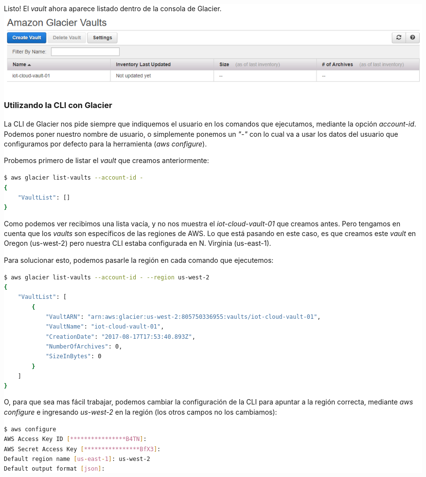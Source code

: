 Listo! El *vault* ahora aparece listado dentro de la consola de Glacier.
![alt text](./images/Glacier_vault_05.png)


### Utilizando la CLI con Glacier

La CLI de Glacier nos pide siempre que indiquemos el usuario en los comandos que ejecutamos, mediante la opción *account-id*. Podemos poner nuestro nombre de usuario, o simplemente ponemos un *"-"* con lo cual va a usar los datos del usuario que configuramos por defecto para la herramienta (*aws configure*).

Probemos primero de listar el *vault* que creamos anteriormente:
```bash
$ aws glacier list-vaults --account-id -
{
    "VaultList": []
}
```
Como podemos ver recibimos una lista vacía, y no nos muestra el *iot-cloud-vault-01* que creamos antes.
Pero tengamos en cuenta que los *vaults* son específicos de las regiones de AWS. Lo que está pasando en este caso, es que creamos este *vault* en Oregon (us-west-2) pero nuestra CLI estaba configurada en N. Virginia (us-east-1).

Para solucionar esto, podemos pasarle la región en cada comando que ejecutemos:
```bash
$ aws glacier list-vaults --account-id - --region us-west-2
{
    "VaultList": [
        {
            "VaultARN": "arn:aws:glacier:us-west-2:805750336955:vaults/iot-cloud-vault-01",
            "VaultName": "iot-cloud-vault-01",
            "CreationDate": "2017-08-17T17:53:40.893Z",
            "NumberOfArchives": 0,
            "SizeInBytes": 0
        }
    ]
}
```

O, para que sea mas fácil trabajar, podemos cambiar la configuración de la CLI para apuntar a la región correcta, mediante *aws configure* e ingresando *us-west-2* en la región (los otros campos no los cambiamos):

```bash
$ aws configure
AWS Access Key ID [****************B4TN]:
AWS Secret Access Key [****************BfX3]:
Default region name [us-east-1]: us-west-2
Default output format [json]:
```

